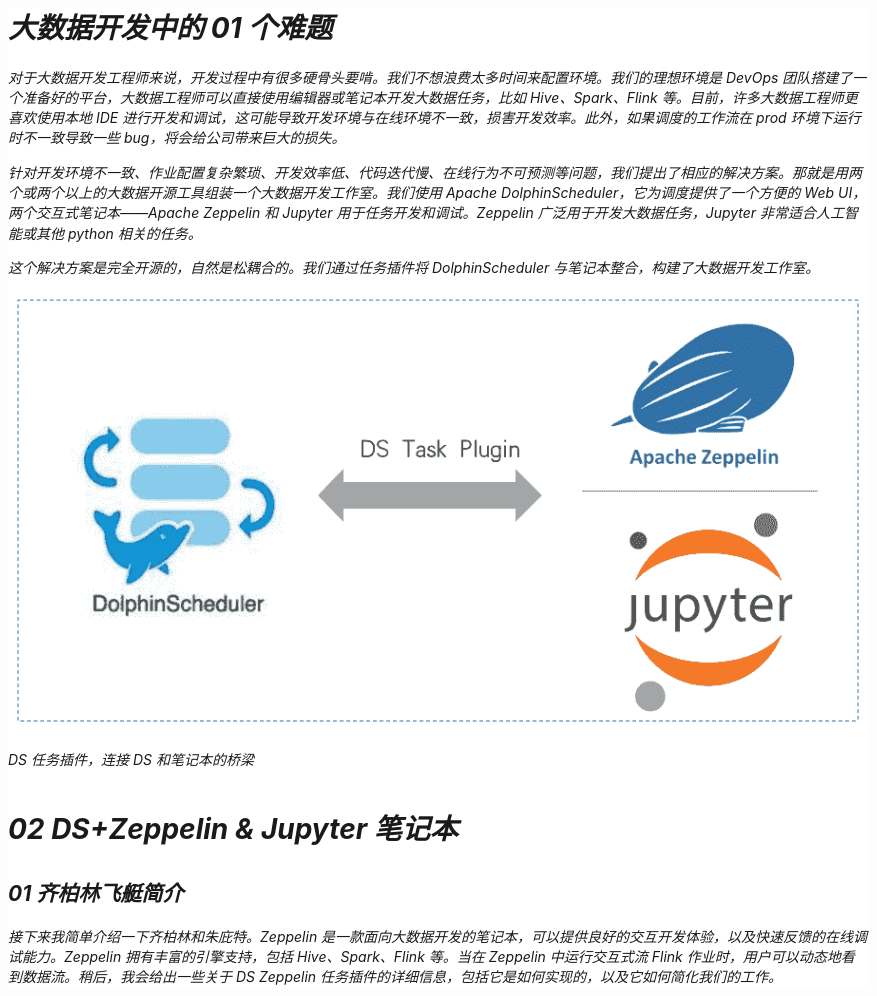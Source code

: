 # *大数据开发中的 01 个难题*

*对于大数据开发工程师来说，开发过程中有很多硬骨头要啃。我们不想浪费太多时间来配置环境。我们的理想环境是 DevOps 团队搭建了一个准备好的平台，大数据工程师可以直接使用编辑器或笔记本开发大数据任务，比如 Hive、Spark、Flink 等。目前，许多大数据工程师更喜欢使用本地 IDE 进行开发和调试，这可能导致开发环境与在线环境不一致，损害开发效率。此外，如果调度的工作流在 prod 环境下运行时不一致导致一些 bug，将会给公司带来巨大的损失。*

*针对开发环境不一致、作业配置复杂繁琐、开发效率低、代码迭代慢、在线行为不可预测等问题，我们提出了相应的解决方案。那就是用两个或两个以上的大数据开源工具组装一个大数据开发工作室。我们使用 Apache DolphinScheduler，它为调度提供了一个方便的 Web UI，两个交互式笔记本——Apache Zeppelin 和 Jupyter 用于任务开发和调试。Zeppelin 广泛用于开发大数据任务，Jupyter 非常适合人工智能或其他 python 相关的任务。*

*这个解决方案是完全开源的，自然是松耦合的。我们通过任务插件将 DolphinScheduler 与笔记本整合，构建了大数据开发工作室。*

*![](img/f1fe49bb08fcf80399f4cbf64b5ed7fa.png)*

*DS 任务插件，连接 DS 和笔记本的桥梁*

# *02 DS+Zeppelin & Jupyter 笔记本*

## *01 齐柏林飞艇简介*

*接下来我简单介绍一下齐柏林和朱庇特。Zeppelin 是一款面向大数据开发的笔记本，可以提供良好的交互开发体验，以及快速反馈的在线调试能力。Zeppelin 拥有丰富的引擎支持，包括 Hive、Spark、Flink 等。当在 Zeppelin 中运行交互式流 Flink 作业时，用户可以动态地看到数据流。稍后，我会给出一些关于 DS Zeppelin 任务插件的详细信息，包括它是如何实现的，以及它如何简化我们的工作。*
